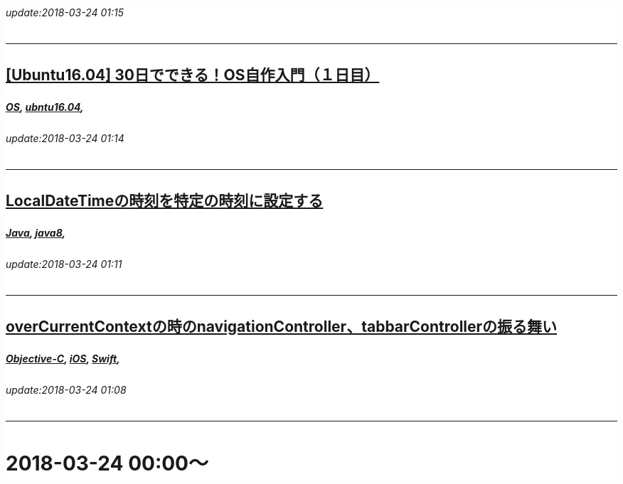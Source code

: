 ###### update:2018-03-24 01:15
---
## [[Ubuntu16.04] 30日でできる！OS自作入門（１日目）](https://qiita.com/pollenjp/items/a13cd764cc739a0ca9df)
##### [OS](https://qiita.com/tags/OS), [ubntu16.04](https://qiita.com/tags/ubntu16.04), 
###### update:2018-03-24 01:14
---
## [LocalDateTimeの時刻を特定の時刻に設定する](https://qiita.com/swordone/items/5fbf5ed138d812e117ec)
##### [Java](https://qiita.com/tags/Java), [java8](https://qiita.com/tags/java8), 
###### update:2018-03-24 01:11
---
## [overCurrentContextの時のnavigationController、tabbarControllerの振る舞い](https://qiita.com/naoki_watanabe/items/95a64d5fa5d2a37807c5)
##### [Objective-C](https://qiita.com/tags/Objective-C), [iOS](https://qiita.com/tags/iOS), [Swift](https://qiita.com/tags/Swift), 
###### update:2018-03-24 01:08
---




# 2018-03-24 00:00～
